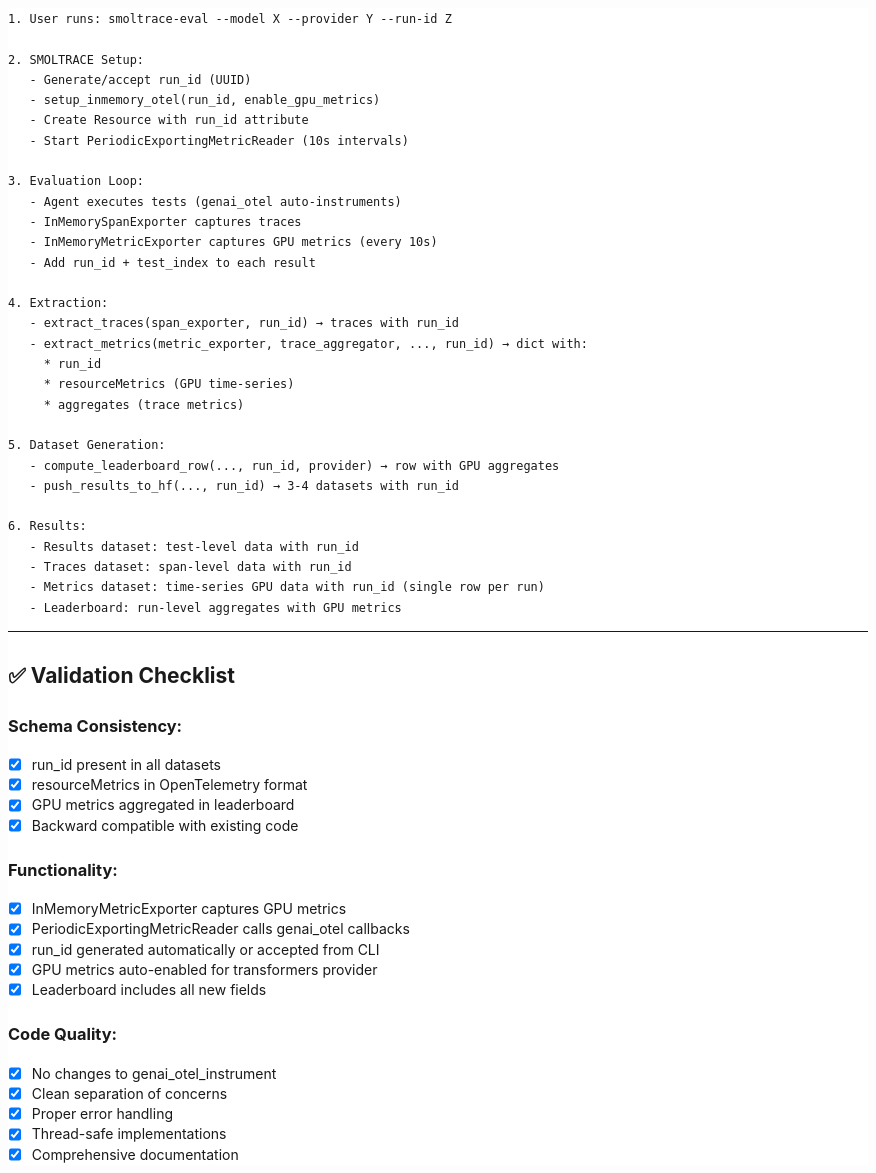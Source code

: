 ```
1. User runs: smoltrace-eval --model X --provider Y --run-id Z

2. SMOLTRACE Setup:
   - Generate/accept run_id (UUID)
   - setup_inmemory_otel(run_id, enable_gpu_metrics)
   - Create Resource with run_id attribute
   - Start PeriodicExportingMetricReader (10s intervals)

3. Evaluation Loop:
   - Agent executes tests (genai_otel auto-instruments)
   - InMemorySpanExporter captures traces
   - InMemoryMetricExporter captures GPU metrics (every 10s)
   - Add run_id + test_index to each result

4. Extraction:
   - extract_traces(span_exporter, run_id) → traces with run_id
   - extract_metrics(metric_exporter, trace_aggregator, ..., run_id) → dict with:
     * run_id
     * resourceMetrics (GPU time-series)
     * aggregates (trace metrics)

5. Dataset Generation:
   - compute_leaderboard_row(..., run_id, provider) → row with GPU aggregates
   - push_results_to_hf(..., run_id) → 3-4 datasets with run_id

6. Results:
   - Results dataset: test-level data with run_id
   - Traces dataset: span-level data with run_id
   - Metrics dataset: time-series GPU data with run_id (single row per run)
   - Leaderboard: run-level aggregates with GPU metrics
```

---

## ✅ Validation Checklist

### Schema Consistency:
- [x] run_id present in all datasets
- [x] resourceMetrics in OpenTelemetry format
- [x] GPU metrics aggregated in leaderboard
- [x] Backward compatible with existing code

### Functionality:
- [x] InMemoryMetricExporter captures GPU metrics
- [x] PeriodicExportingMetricReader calls genai_otel callbacks
- [x] run_id generated automatically or accepted from CLI
- [x] GPU metrics auto-enabled for transformers provider
- [x] Leaderboard includes all new fields

### Code Quality:
- [x] No changes to genai_otel_instrument
- [x] Clean separation of concerns
- [x] Proper error handling
- [x] Thread-safe implementations
- [x] Comprehensive documentation
